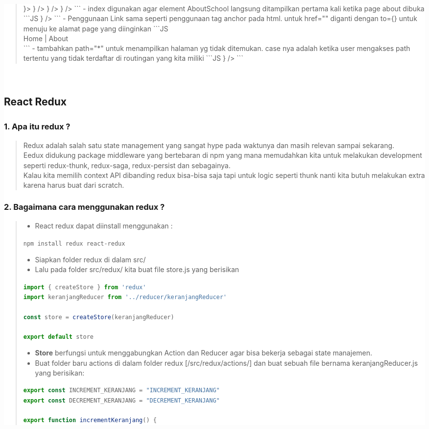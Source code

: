 > <Routes> 
>   <Route path="/about" element={<AboutPage />}>
>       <Route path="student" element={<AboutStudent />} />
>       <Route path="teacher" element={<AboutTeacher />} />
>       <Route index element={<AboutSchool />} />
>   </Route>
> </Routes>
> ```
> - index digunakan agar element AboutSchool langsung ditampilkan pertama kali ketika page about dibuka
> ```JS
> <Route index element={<AboutSchool />} />
> ```
> - Penggunaan Link sama seperti penggunaan tag anchor pada html. untuk href="" diganti dengan to={} untuk menuju ke alamat page yang diinginkan
> ```JS
> <nav>
>   <Link to={"/"}>Home |</Link>
>   <Link to={"/about"}>About</Link>
> </nav>
> ```
> - tambahkan path="*" untuk menampilkan halaman yg tidak ditemukan. case nya adalah ketika user mengakses path tertentu yang tidak terdaftar di routingan yang kita miliki
> ```JS
> <Route path="*" element={<NotFound />} />
> ```
<br>

## <b>React Redux</b>

### <b>1. Apa itu redux ?</b>
> Redux adalah salah satu state management yang sangat hype pada waktunya dan masih relevan sampai sekarang. <br>
> Eedux didukung package middleware yang bertebaran di npm yang mana memudahkan kita untuk melakukan development seperti redux-thunk, redux-saga, redux-persist dan sebagainya. 
> <br>Kalau kita memilih context API dibanding redux bisa-bisa saja tapi untuk logic seperti thunk nanti kita butuh melakukan extra karena harus buat dari scratch.

### <b>2. Bagaimana cara menggunakan redux ?</b>
> - React redux dapat diinstall menggunakan :
> ```JS
> npm install redux react-redux
> ```
> - Siapkan folder redux di dalam src/
> - Lalu pada folder src/redux/ kita buat file store.js yang berisikan
> ```javascript
> import { createStore } from 'redux'
> import keranjangReducer from '../reducer/keranjangReducer'
> 
> const store = createStore(keranjangReducer)
> 
> export default store
> ```
> - <b>Store</b> berfungsi untuk menggabungkan Action dan Reducer agar bisa bekerja sebagai state manajemen.
> - Buat folder baru actions di dalam folder redux [/src/redux/actions/] dan buat sebuah file bernama keranjangReducer.js yang berisikan:
> ```js
> export const INCREMENT_KERANJANG = "INCREMENT_KERANJANG"
> export const DECREMENT_KERANJANG = "DECREMENT_KERANJANG"
> 
> export function incrementKeranjang() {